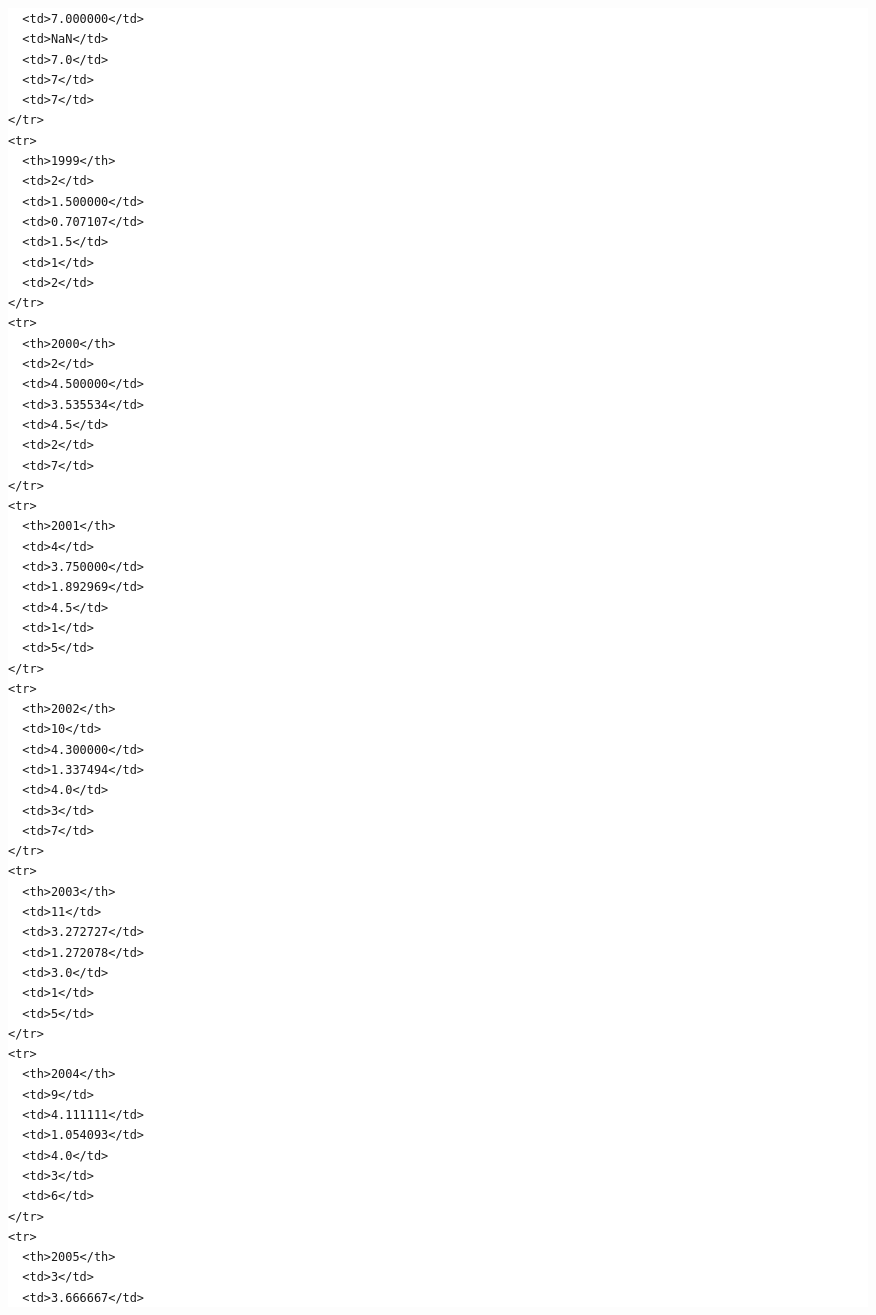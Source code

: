       <td>7.000000</td>
      <td>NaN</td>
      <td>7.0</td>
      <td>7</td>
      <td>7</td>
    </tr>
    <tr>
      <th>1999</th>
      <td>2</td>
      <td>1.500000</td>
      <td>0.707107</td>
      <td>1.5</td>
      <td>1</td>
      <td>2</td>
    </tr>
    <tr>
      <th>2000</th>
      <td>2</td>
      <td>4.500000</td>
      <td>3.535534</td>
      <td>4.5</td>
      <td>2</td>
      <td>7</td>
    </tr>
    <tr>
      <th>2001</th>
      <td>4</td>
      <td>3.750000</td>
      <td>1.892969</td>
      <td>4.5</td>
      <td>1</td>
      <td>5</td>
    </tr>
    <tr>
      <th>2002</th>
      <td>10</td>
      <td>4.300000</td>
      <td>1.337494</td>
      <td>4.0</td>
      <td>3</td>
      <td>7</td>
    </tr>
    <tr>
      <th>2003</th>
      <td>11</td>
      <td>3.272727</td>
      <td>1.272078</td>
      <td>3.0</td>
      <td>1</td>
      <td>5</td>
    </tr>
    <tr>
      <th>2004</th>
      <td>9</td>
      <td>4.111111</td>
      <td>1.054093</td>
      <td>4.0</td>
      <td>3</td>
      <td>6</td>
    </tr>
    <tr>
      <th>2005</th>
      <td>3</td>
      <td>3.666667</td>